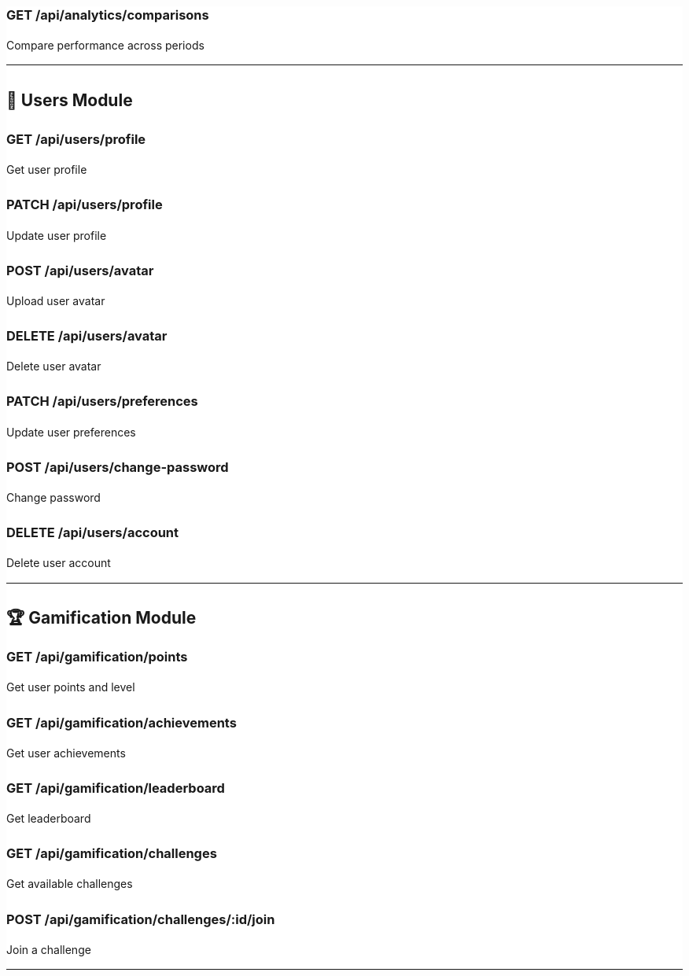 ### GET /api/analytics/comparisons
Compare performance across periods

---

## 👤 Users Module

### GET /api/users/profile
Get user profile

### PATCH /api/users/profile
Update user profile

### POST /api/users/avatar
Upload user avatar

### DELETE /api/users/avatar
Delete user avatar

### PATCH /api/users/preferences
Update user preferences

### POST /api/users/change-password
Change password

### DELETE /api/users/account
Delete user account

---

## 🏆 Gamification Module

### GET /api/gamification/points
Get user points and level

### GET /api/gamification/achievements
Get user achievements

### GET /api/gamification/leaderboard
Get leaderboard

### GET /api/gamification/challenges
Get available challenges

### POST /api/gamification/challenges/:id/join
Join a challenge

---